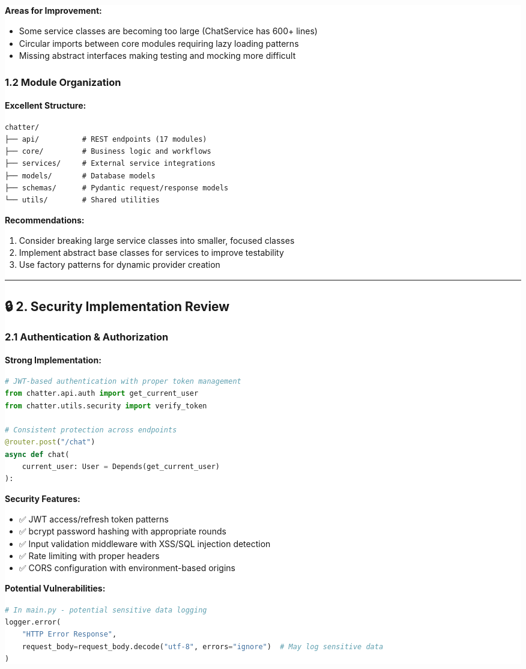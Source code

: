 **Areas for Improvement:**
- Some service classes are becoming too large (ChatService has 600+ lines)
- Circular imports between core modules requiring lazy loading patterns
- Missing abstract interfaces making testing and mocking more difficult

### 1.2 Module Organization

**Excellent Structure:**
```
chatter/
├── api/          # REST endpoints (17 modules)
├── core/         # Business logic and workflows
├── services/     # External service integrations
├── models/       # Database models
├── schemas/      # Pydantic request/response models
└── utils/        # Shared utilities
```

**Recommendations:**
1. Consider breaking large service classes into smaller, focused classes
2. Implement abstract base classes for services to improve testability
3. Use factory patterns for dynamic provider creation

---

## 🔒 2. Security Implementation Review

### 2.1 Authentication & Authorization

**Strong Implementation:**
```python
# JWT-based authentication with proper token management
from chatter.api.auth import get_current_user
from chatter.utils.security import verify_token

# Consistent protection across endpoints
@router.post("/chat")
async def chat(
    current_user: User = Depends(get_current_user)
):
```

**Security Features:**
- ✅ JWT access/refresh token patterns
- ✅ bcrypt password hashing with appropriate rounds
- ✅ Input validation middleware with XSS/SQL injection detection
- ✅ Rate limiting with proper headers
- ✅ CORS configuration with environment-based origins

**Potential Vulnerabilities:**
```python
# In main.py - potential sensitive data logging
logger.error(
    "HTTP Error Response",
    request_body=request_body.decode("utf-8", errors="ignore")  # May log sensitive data
)
```
